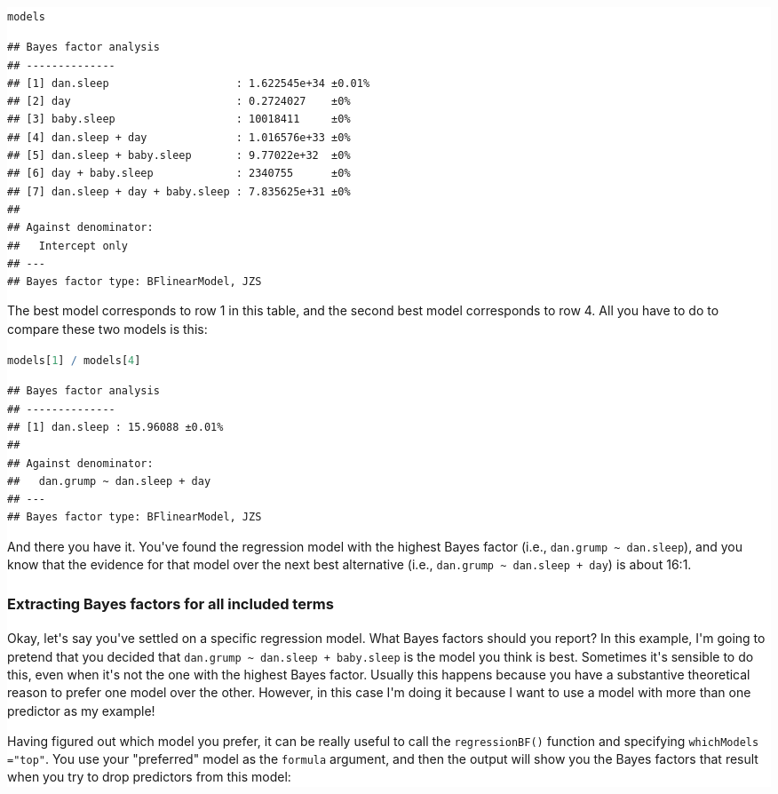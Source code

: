 
```r
models
```

```
## Bayes factor analysis
## --------------
## [1] dan.sleep                    : 1.622545e+34 ±0.01%
## [2] day                          : 0.2724027    ±0%
## [3] baby.sleep                   : 10018411     ±0%
## [4] dan.sleep + day              : 1.016576e+33 ±0%
## [5] dan.sleep + baby.sleep       : 9.77022e+32  ±0%
## [6] day + baby.sleep             : 2340755      ±0%
## [7] dan.sleep + day + baby.sleep : 7.835625e+31 ±0%
## 
## Against denominator:
##   Intercept only 
## ---
## Bayes factor type: BFlinearModel, JZS
```
The best model corresponds to row 1 in this table, and the second best model corresponds to row 4. All you have to do to compare these two models is this:


```r
models[1] / models[4]
```

```
## Bayes factor analysis
## --------------
## [1] dan.sleep : 15.96088 ±0.01%
## 
## Against denominator:
##   dan.grump ~ dan.sleep + day 
## ---
## Bayes factor type: BFlinearModel, JZS
```
And there you have it. You've found the regression model with the highest Bayes factor (i.e., `dan.grump ~ dan.sleep`), and you know that the evidence for that model over the next best alternative (i.e., `dan.grump ~ dan.sleep + day`) is about 16:1.


### Extracting Bayes factors for all included terms

Okay, let's say you've settled on a specific regression model. What Bayes factors should you report? In this example, I'm going to pretend that you decided that `dan.grump ~ dan.sleep + baby.sleep` is the model you think is best. Sometimes it's sensible to do this, even when it's not the one with the highest Bayes factor. Usually this happens because you have a substantive theoretical reason to prefer one model over the other. However, in this case I'm doing it because I want to use a model with more than one predictor as my example! 

Having figured out which model you prefer, it can be really useful to call the `regressionBF()` function and specifying  `whichModels="top"`. You use your "preferred" model as the `formula` argument, and then the output will show you the Bayes factors that result when you try to drop predictors from this model:
